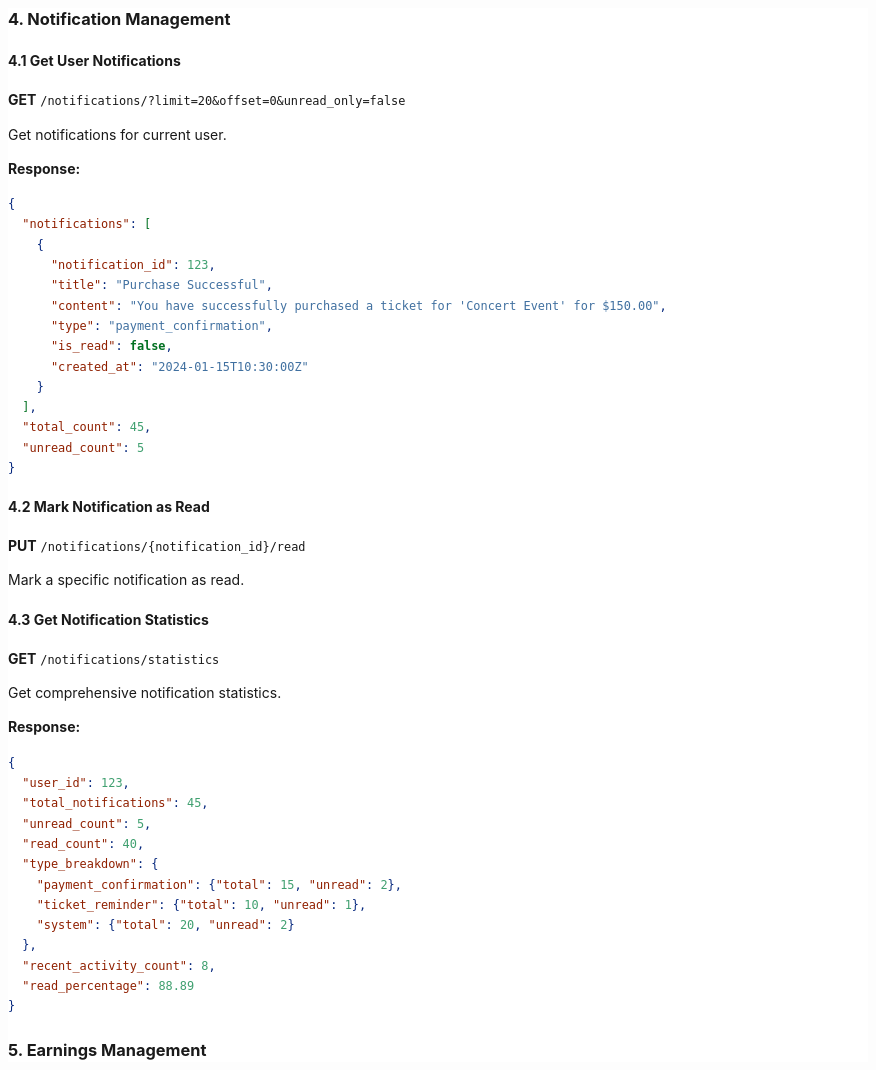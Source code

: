 ### 4. Notification Management

#### 4.1 Get User Notifications
**GET** `/notifications/?limit=20&offset=0&unread_only=false`

Get notifications for current user.

**Response:**
```json
{
  "notifications": [
    {
      "notification_id": 123,
      "title": "Purchase Successful",
      "content": "You have successfully purchased a ticket for 'Concert Event' for $150.00",
      "type": "payment_confirmation",
      "is_read": false,
      "created_at": "2024-01-15T10:30:00Z"
    }
  ],
  "total_count": 45,
  "unread_count": 5
}
```

#### 4.2 Mark Notification as Read
**PUT** `/notifications/{notification_id}/read`

Mark a specific notification as read.

#### 4.3 Get Notification Statistics
**GET** `/notifications/statistics`

Get comprehensive notification statistics.

**Response:**
```json
{
  "user_id": 123,
  "total_notifications": 45,
  "unread_count": 5,
  "read_count": 40,
  "type_breakdown": {
    "payment_confirmation": {"total": 15, "unread": 2},
    "ticket_reminder": {"total": 10, "unread": 1},
    "system": {"total": 20, "unread": 2}
  },
  "recent_activity_count": 8,
  "read_percentage": 88.89
}
```

### 5. Earnings Management
